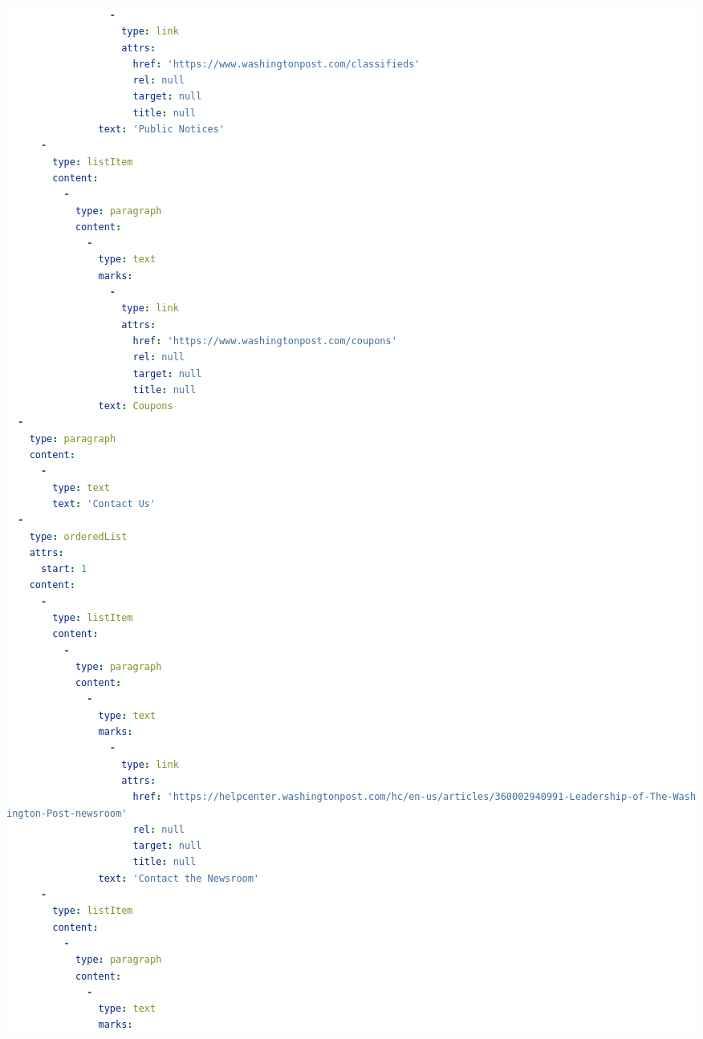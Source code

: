 ```yaml
                  -
                    type: link
                    attrs:
                      href: 'https://www.washingtonpost.com/classifieds'
                      rel: null
                      target: null
                      title: null
                text: 'Public Notices'
      -
        type: listItem
        content:
          -
            type: paragraph
            content:
              -
                type: text
                marks:
                  -
                    type: link
                    attrs:
                      href: 'https://www.washingtonpost.com/coupons'
                      rel: null
                      target: null
                      title: null
                text: Coupons
  -
    type: paragraph
    content:
      -
        type: text
        text: 'Contact Us'
  -
    type: orderedList
    attrs:
      start: 1
    content:
      -
        type: listItem
        content:
          -
            type: paragraph
            content:
              -
                type: text
                marks:
                  -
                    type: link
                    attrs:
                      href: 'https://helpcenter.washingtonpost.com/hc/en-us/articles/360002940991-Leadership-of-The-Washington-Post-newsroom'
                      rel: null
                      target: null
                      title: null
                text: 'Contact the Newsroom'
      -
        type: listItem
        content:
          -
            type: paragraph
            content:
              -
                type: text
                marks:
```